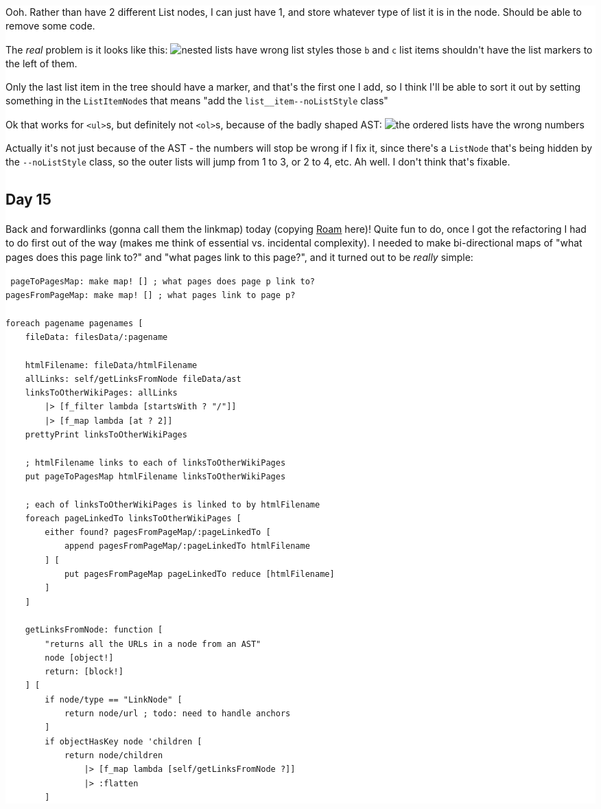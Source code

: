 Ooh. Rather than have 2 different List nodes, I can just have 1, and store whatever type of list it is in the node. Should be able to remove some code.

The _real_ problem is it looks like this:
![nested lists have wrong list styles](static/images/nestedListsBadListStyle.png)
those `b` and `c` list items shouldn't have the list markers to the left of them.

Only the last list item in the tree should have a marker, and that's the first one I add, so I think I'll be able to sort it out by setting something in the `ListItemNode`s that means "add the `list__item--noListStyle` class"

Ok that works for `<ul>`s, but definitely not `<ol>`s, because of the badly shaped AST:
![the ordered lists have the wrong numbers](static/images/orderedListsBadNumbers.png)

Actually it's not just because of the AST - the numbers will stop be wrong if I fix it, since there's a `ListNode` that's being hidden by the `--noListStyle` class, so the outer lists will jump from 1 to 3, or 2 to 4, etc. Ah well. I don't think that's fixable.

## Day 15
Back and forwardlinks (gonna call them the linkmap) today (copying [Roam](https://roamresearch.com/) here)!
Quite fun to do, once I got the refactoring I had to do first out of the way (makes me think of essential vs. incidental complexity).
I needed to make bi-directional maps of "what pages does this page link to?" and "what pages link to this page?", and it turned out to be _really_ simple:
```
 pageToPagesMap: make map! [] ; what pages does page p link to?
pagesFromPageMap: make map! [] ; what pages link to page p?

foreach pagename pagenames [
    fileData: filesData/:pagename

    htmlFilename: fileData/htmlFilename
    allLinks: self/getLinksFromNode fileData/ast
    linksToOtherWikiPages: allLinks
        |> [f_filter lambda [startsWith ? "/"]]
        |> [f_map lambda [at ? 2]]
    prettyPrint linksToOtherWikiPages

    ; htmlFilename links to each of linksToOtherWikiPages
    put pageToPagesMap htmlFilename linksToOtherWikiPages

    ; each of linksToOtherWikiPages is linked to by htmlFilename
    foreach pageLinkedTo linksToOtherWikiPages [
        either found? pagesFromPageMap/:pageLinkedTo [
            append pagesFromPageMap/:pageLinkedTo htmlFilename
        ] [
            put pagesFromPageMap pageLinkedTo reduce [htmlFilename]
        ]
    ]

    getLinksFromNode: function [
        "returns all the URLs in a node from an AST"
        node [object!]
        return: [block!]
    ] [
        if node/type == "LinkNode" [
            return node/url ; todo: need to handle anchors
        ]
        if objectHasKey node 'children [
            return node/children
                |> [f_map lambda [self/getLinksFromNode ?]]
                |> :flatten
        ]
```